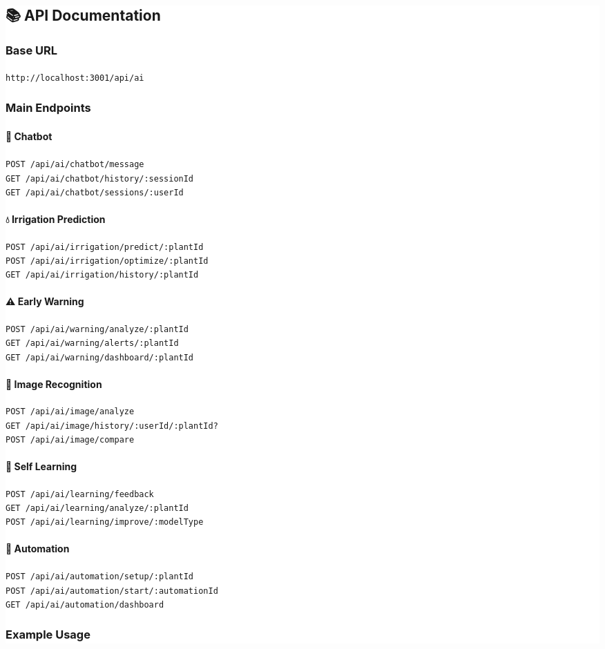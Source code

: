 ## 📚 API Documentation

### Base URL
```
http://localhost:3001/api/ai
```

### Main Endpoints

#### 🤖 Chatbot
```http
POST /api/ai/chatbot/message
GET /api/ai/chatbot/history/:sessionId
GET /api/ai/chatbot/sessions/:userId
```

#### 💧 Irrigation Prediction
```http
POST /api/ai/irrigation/predict/:plantId
POST /api/ai/irrigation/optimize/:plantId
GET /api/ai/irrigation/history/:plantId
```

#### ⚠️ Early Warning
```http
POST /api/ai/warning/analyze/:plantId
GET /api/ai/warning/alerts/:plantId
GET /api/ai/warning/dashboard/:plantId
```

#### 📸 Image Recognition
```http
POST /api/ai/image/analyze
GET /api/ai/image/history/:userId/:plantId?
POST /api/ai/image/compare
```

#### 🧠 Self Learning
```http
POST /api/ai/learning/feedback
GET /api/ai/learning/analyze/:plantId
POST /api/ai/learning/improve/:modelType
```

#### 🔄 Automation
```http
POST /api/ai/automation/setup/:plantId
POST /api/ai/automation/start/:automationId
GET /api/ai/automation/dashboard
```

### Example Usage
